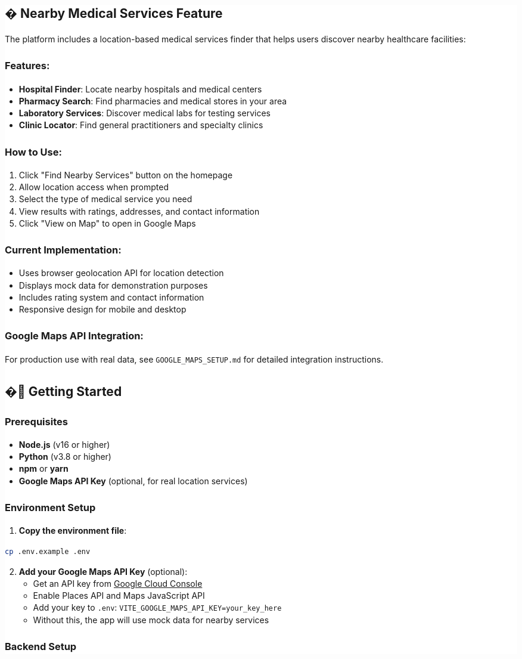## �️ Nearby Medical Services Feature

The platform includes a location-based medical services finder that helps users discover nearby healthcare facilities:

### Features:
- **Hospital Finder**: Locate nearby hospitals and medical centers
- **Pharmacy Search**: Find pharmacies and medical stores in your area
- **Laboratory Services**: Discover medical labs for testing services
- **Clinic Locator**: Find general practitioners and specialty clinics

### How to Use:
1. Click "Find Nearby Services" button on the homepage
2. Allow location access when prompted
3. Select the type of medical service you need
4. View results with ratings, addresses, and contact information
5. Click "View on Map" to open in Google Maps

### Current Implementation:
- Uses browser geolocation API for location detection
- Displays mock data for demonstration purposes
- Includes rating system and contact information
- Responsive design for mobile and desktop

### Google Maps API Integration:
For production use with real data, see `GOOGLE_MAPS_SETUP.md` for detailed integration instructions.

## �🚀 Getting Started

### Prerequisites
- **Node.js** (v16 or higher)
- **Python** (v3.8 or higher)
- **npm** or **yarn**
- **Google Maps API Key** (optional, for real location services)

### Environment Setup

1. **Copy the environment file**:
```bash
cp .env.example .env
```

2. **Add your Google Maps API Key** (optional):
   - Get an API key from [Google Cloud Console](https://console.cloud.google.com/)
   - Enable Places API and Maps JavaScript API
   - Add your key to `.env`: `VITE_GOOGLE_MAPS_API_KEY=your_key_here`
   - Without this, the app will use mock data for nearby services

### Backend Setup

